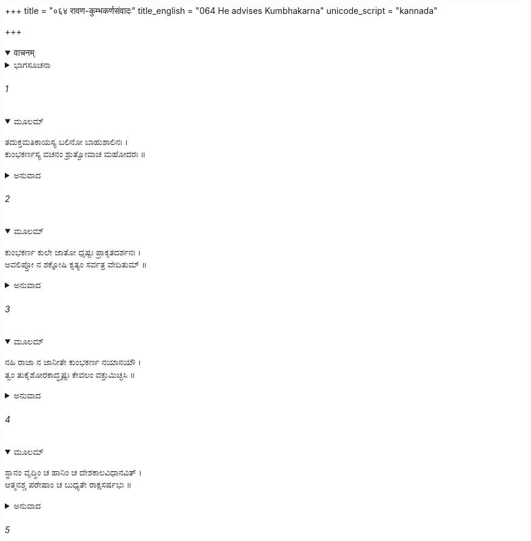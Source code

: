 +++
title = "०६४ रावण-कुम्भकर्णसंवादः"
title_english = "064 He advises Kumbhakarna"
unicode_script = "kannada"

+++
<details open><summary>वाचनम्</summary>

<div class="audioEmbed"  caption="श्रीराम-हरिसीताराममूर्ति-घनपाठिभ्यां वचनम्" src="https://archive.org/download/Ramayana-recitation-Sriram-harisItArAmamUrti-Ghanapaati-v2/Kanda_6/Kanda_6_YK-064-He_advises_Kumbhakarna_0.mp3"></div>
</details>



<details><summary>ಭಾಗಸೂಚನಾ</summary></details>

###### 1


<details open><summary>ಮೂಲಮ್</summary>

ತದುಕ್ತಮತಿಕಾಯಸ್ಯ ಬಲಿನೋ ಬಾಹುಶಾಲಿನಃ ।  
ಕುಂಭಕರ್ಣಸ್ಯ ವಚನಂ ಶ್ರುತ್ವೋವಾಚ ಮಹೋದರಃ ॥
</details>

<details><summary>ಅನುವಾದ</summary></details>

###### 2


<details open><summary>ಮೂಲಮ್</summary>

ಕುಂಭಕರ್ಣ ಕುಲೇ ಜಾತೋ ಧೃಷ್ಟಃ ಪ್ರಾಕೃತದರ್ಶನಃ ।  
ಅವಲಿಪ್ತೋ ನ ಶಕ್ನೋಷಿ ಕೃತ್ಯಂ ಸರ್ವತ್ರ ವೇದಿತುಮ್ ॥
</details>

<details><summary>ಅನುವಾದ</summary></details>

###### 3


<details open><summary>ಮೂಲಮ್</summary>

ನಹಿ ರಾಜಾ ನ ಜಾನೀತೇ ಕುಂಭಕರ್ಣ ನಯಾನಯೌ ।  
ತ್ವಂ ತುಕೈಶೋರಕಾದ್ಧೃಷ್ಟಃ ಕೇವಲಂ ವಕ್ತುಮಿಚ್ಛಸಿ ॥
</details>

<details><summary>ಅನುವಾದ</summary></details>

###### 4


<details open><summary>ಮೂಲಮ್</summary>

ಸ್ಥಾನಂ ವೃದ್ಧಿಂ ಚ ಹಾನಿಂ ಚ ದೇಶಕಾಲವಿಧಾನವಿತ್ ।  
ಆತ್ಮನಶ್ಚ ಪರೇಷಾಂ ಚ ಬುಧ್ಯತೇ ರಾಕ್ಷಸರ್ಷಭಃ ॥
</details>

<details><summary>ಅನುವಾದ</summary></details>

###### 5
